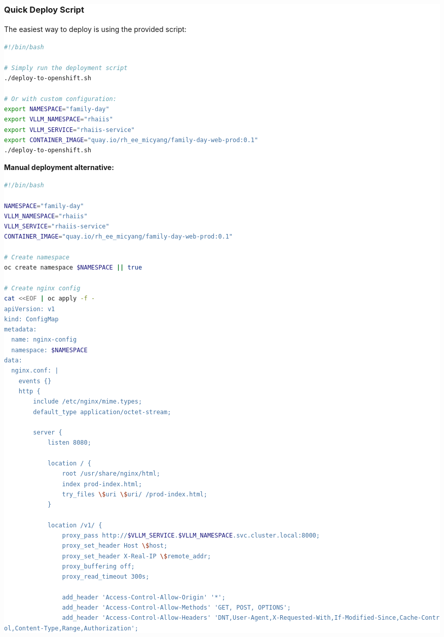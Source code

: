 ### Quick Deploy Script

The easiest way to deploy is using the provided script:

```bash
#!/bin/bash

# Simply run the deployment script
./deploy-to-openshift.sh

# Or with custom configuration:
export NAMESPACE="family-day"
export VLLM_NAMESPACE="rhaiis"
export VLLM_SERVICE="rhaiis-service"
export CONTAINER_IMAGE="quay.io/rh_ee_micyang/family-day-web-prod:0.1"
./deploy-to-openshift.sh
```

**Manual deployment alternative:**

```bash
#!/bin/bash

NAMESPACE="family-day"
VLLM_NAMESPACE="rhaiis"
VLLM_SERVICE="rhaiis-service"
CONTAINER_IMAGE="quay.io/rh_ee_micyang/family-day-web-prod:0.1"

# Create namespace
oc create namespace $NAMESPACE || true

# Create nginx config
cat <<EOF | oc apply -f -
apiVersion: v1
kind: ConfigMap
metadata:
  name: nginx-config
  namespace: $NAMESPACE
data:
  nginx.conf: |
    events {}
    http {
        include /etc/nginx/mime.types;
        default_type application/octet-stream;
        
        server {
            listen 8080;
            
            location / {
                root /usr/share/nginx/html;
                index prod-index.html;
                try_files \$uri \$uri/ /prod-index.html;
            }
            
            location /v1/ {
                proxy_pass http://$VLLM_SERVICE.$VLLM_NAMESPACE.svc.cluster.local:8000;
                proxy_set_header Host \$host;
                proxy_set_header X-Real-IP \$remote_addr;
                proxy_buffering off;
                proxy_read_timeout 300s;
                
                add_header 'Access-Control-Allow-Origin' '*';
                add_header 'Access-Control-Allow-Methods' 'GET, POST, OPTIONS';
                add_header 'Access-Control-Allow-Headers' 'DNT,User-Agent,X-Requested-With,If-Modified-Since,Cache-Control,Content-Type,Range,Authorization';
```